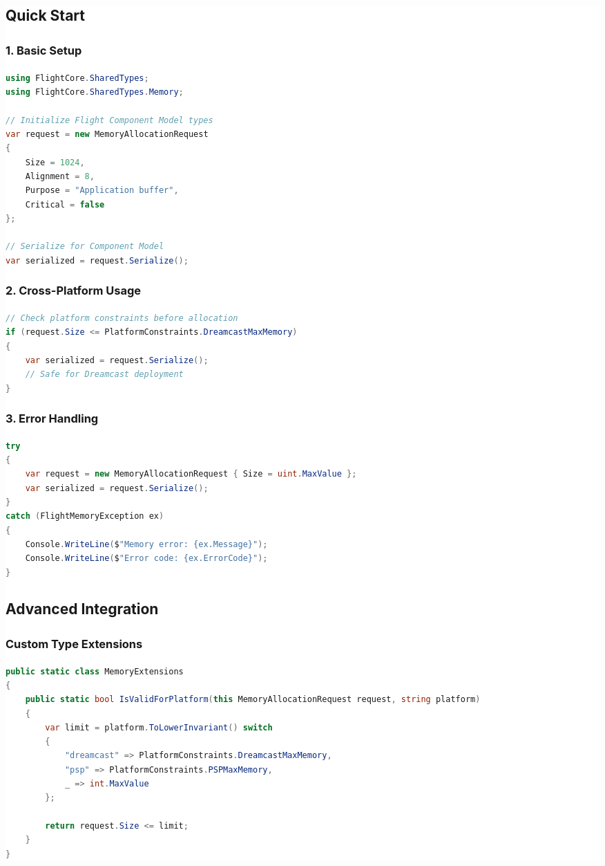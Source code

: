 ## Quick Start

### 1. Basic Setup
```csharp
using FlightCore.SharedTypes;
using FlightCore.SharedTypes.Memory;

// Initialize Flight Component Model types
var request = new MemoryAllocationRequest
{
    Size = 1024,
    Alignment = 8,
    Purpose = "Application buffer",
    Critical = false
};

// Serialize for Component Model
var serialized = request.Serialize();
```

### 2. Cross-Platform Usage
```csharp
// Check platform constraints before allocation
if (request.Size <= PlatformConstraints.DreamcastMaxMemory)
{
    var serialized = request.Serialize();
    // Safe for Dreamcast deployment
}
```

### 3. Error Handling
```csharp
try
{
    var request = new MemoryAllocationRequest { Size = uint.MaxValue };
    var serialized = request.Serialize();
}
catch (FlightMemoryException ex)
{
    Console.WriteLine($"Memory error: {ex.Message}");
    Console.WriteLine($"Error code: {ex.ErrorCode}");
}
```

## Advanced Integration

### Custom Type Extensions
```csharp
public static class MemoryExtensions
{
    public static bool IsValidForPlatform(this MemoryAllocationRequest request, string platform)
    {
        var limit = platform.ToLowerInvariant() switch
        {
            "dreamcast" => PlatformConstraints.DreamcastMaxMemory,
            "psp" => PlatformConstraints.PSPMaxMemory,
            _ => int.MaxValue
        };
        
        return request.Size <= limit;
    }
}
```